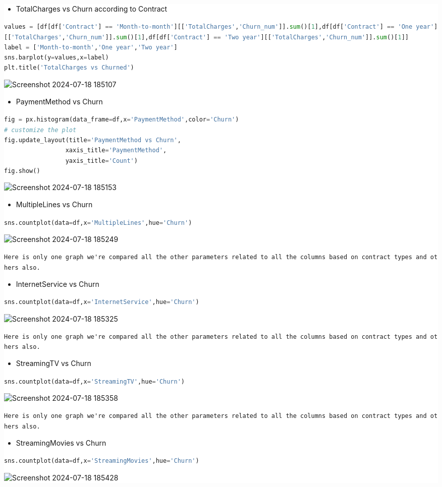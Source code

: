  - TotalCharges vs Churn according to Contract
 ```python
 values = [df[df['Contract'] == 'Month-to-month'][['TotalCharges','Churn_num']].sum()[1],df[df['Contract'] == 'One year'][['TotalCharges','Churn_num']].sum()[1],df[df['Contract'] == 'Two year'][['TotalCharges','Churn_num']].sum()[1]]
label = ['Month-to-month','One year','Two year']
sns.barplot(y=values,x=label)
plt.title('TotalCharges vs Churned')
```
![Screenshot 2024-07-18 185107](https://github.com/user-attachments/assets/60a1199f-7af9-4b39-9df9-d24f87d15918)

 - PaymentMethod vs Churn
 ```python
 fig = px.histogram(data_frame=df,x='PaymentMethod',color='Churn')
# customize the plot
fig.update_layout(title='PaymentMethod vs Churn',
                  xaxis_title='PaymentMethod',
                  yaxis_title='Count')
fig.show()
```
![Screenshot 2024-07-18 185153](https://github.com/user-attachments/assets/9000ac25-180b-4ecd-95af-6156ef9396c6)


- MultipleLines vs Churn
```python
sns.countplot(data=df,x='MultipleLines',hue='Churn')
```

![Screenshot 2024-07-18 185249](https://github.com/user-attachments/assets/6db8174a-9af1-4a8f-ac33-488e18b9b812)

`Here is only one graph we're compared all the other parameters related to all the columns based on contract types and others also.`

- InternetService vs Churn
```python
sns.countplot(data=df,x='InternetService',hue='Churn')
```
![Screenshot 2024-07-18 185325](https://github.com/user-attachments/assets/ee83950f-53f3-42b9-a6db-c81f30ef4fa6)

`Here is only one graph we're compared all the other parameters related to all the columns based on contract types and others also.`

- StreamingTV vs Churn
```python
sns.countplot(data=df,x='StreamingTV',hue='Churn')
```

![Screenshot 2024-07-18 185358](https://github.com/user-attachments/assets/8ac21a5e-e163-4c5f-a5b0-339831a36d47)

`Here is only one graph we're compared all the other parameters related to all the columns based on contract types and others also.`

- StreamingMovies vs Churn

```python
sns.countplot(data=df,x='StreamingMovies',hue='Churn')
```
![Screenshot 2024-07-18 185428](https://github.com/user-attachments/assets/f8df6ee9-4ca0-4d1e-ae7a-cb8a1f9331f1)

